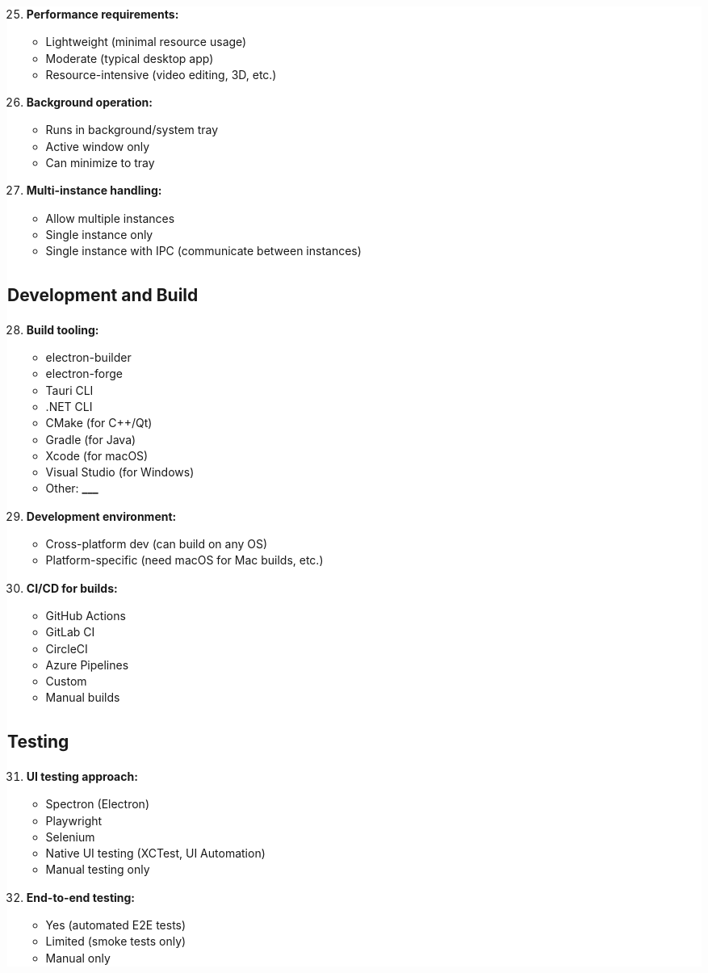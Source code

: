 25. **Performance requirements:**

    - Lightweight (minimal resource usage)
    - Moderate (typical desktop app)
    - Resource-intensive (video editing, 3D, etc.)

26. **Background operation:**

    - Runs in background/system tray
    - Active window only
    - Can minimize to tray

27. **Multi-instance handling:**
    - Allow multiple instances
    - Single instance only
    - Single instance with IPC (communicate between instances)

## Development and Build

28. **Build tooling:**

    - electron-builder
    - electron-forge
    - Tauri CLI
    - .NET CLI
    - CMake (for C++/Qt)
    - Gradle (for Java)
    - Xcode (for macOS)
    - Visual Studio (for Windows)
    - Other: **\_\_\_**

29. **Development environment:**

    - Cross-platform dev (can build on any OS)
    - Platform-specific (need macOS for Mac builds, etc.)

30. **CI/CD for builds:**
    - GitHub Actions
    - GitLab CI
    - CircleCI
    - Azure Pipelines
    - Custom
    - Manual builds

## Testing

31. **UI testing approach:**

    - Spectron (Electron)
    - Playwright
    - Selenium
    - Native UI testing (XCTest, UI Automation)
    - Manual testing only

32. **End-to-end testing:**
    - Yes (automated E2E tests)
    - Limited (smoke tests only)
    - Manual only
